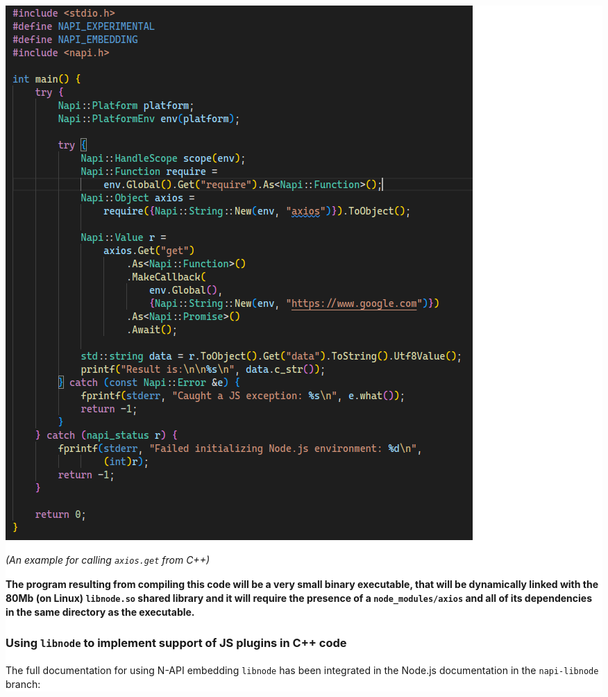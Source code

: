 ![illustration](https://raw.githubusercontent.com/mmomtchev/mmomtchev/master/GSoC-2022/gsoc-2022.png)

*(An example for calling `axios.get` from C++)*

**The program resulting from compiling this code will be a very small binary executable, that will be dynamically linked with the 80Mb (on Linux) `libnode.so` shared library and it will require the presence of a `node_modules/axios` and all of its dependencies in the same directory as the executable.**

### Using `libnode` to implement support of JS plugins in C++ code

The full documentation for using N-API embedding `libnode` has been integrated in the Node.js documentation in the `napi-libnode` branch:
